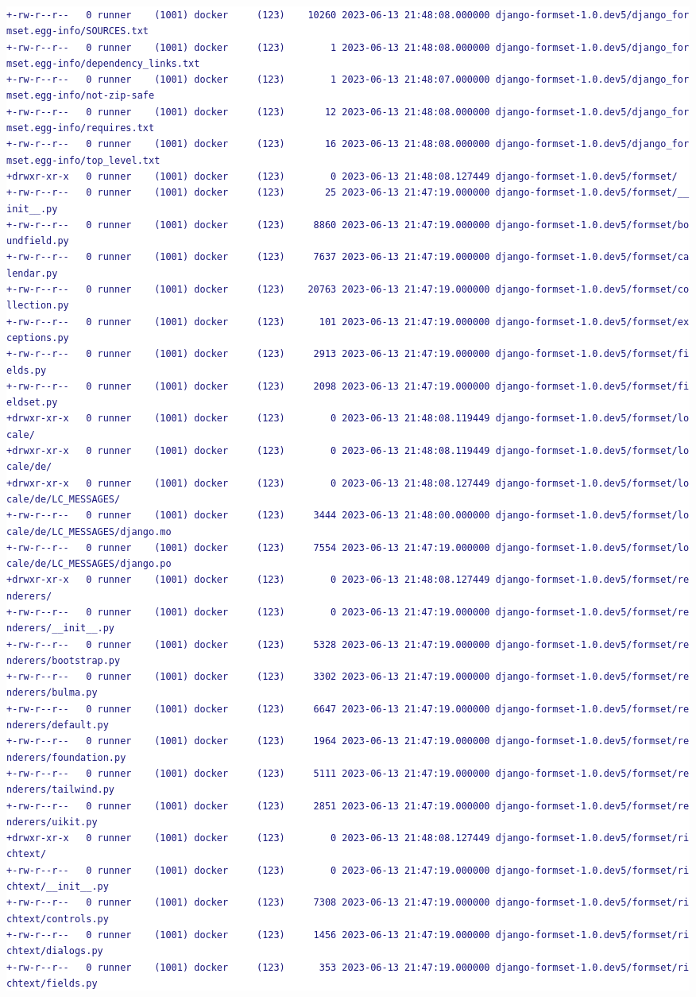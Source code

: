 ```diff
+-rw-r--r--   0 runner    (1001) docker     (123)    10260 2023-06-13 21:48:08.000000 django-formset-1.0.dev5/django_formset.egg-info/SOURCES.txt
+-rw-r--r--   0 runner    (1001) docker     (123)        1 2023-06-13 21:48:08.000000 django-formset-1.0.dev5/django_formset.egg-info/dependency_links.txt
+-rw-r--r--   0 runner    (1001) docker     (123)        1 2023-06-13 21:48:07.000000 django-formset-1.0.dev5/django_formset.egg-info/not-zip-safe
+-rw-r--r--   0 runner    (1001) docker     (123)       12 2023-06-13 21:48:08.000000 django-formset-1.0.dev5/django_formset.egg-info/requires.txt
+-rw-r--r--   0 runner    (1001) docker     (123)       16 2023-06-13 21:48:08.000000 django-formset-1.0.dev5/django_formset.egg-info/top_level.txt
+drwxr-xr-x   0 runner    (1001) docker     (123)        0 2023-06-13 21:48:08.127449 django-formset-1.0.dev5/formset/
+-rw-r--r--   0 runner    (1001) docker     (123)       25 2023-06-13 21:47:19.000000 django-formset-1.0.dev5/formset/__init__.py
+-rw-r--r--   0 runner    (1001) docker     (123)     8860 2023-06-13 21:47:19.000000 django-formset-1.0.dev5/formset/boundfield.py
+-rw-r--r--   0 runner    (1001) docker     (123)     7637 2023-06-13 21:47:19.000000 django-formset-1.0.dev5/formset/calendar.py
+-rw-r--r--   0 runner    (1001) docker     (123)    20763 2023-06-13 21:47:19.000000 django-formset-1.0.dev5/formset/collection.py
+-rw-r--r--   0 runner    (1001) docker     (123)      101 2023-06-13 21:47:19.000000 django-formset-1.0.dev5/formset/exceptions.py
+-rw-r--r--   0 runner    (1001) docker     (123)     2913 2023-06-13 21:47:19.000000 django-formset-1.0.dev5/formset/fields.py
+-rw-r--r--   0 runner    (1001) docker     (123)     2098 2023-06-13 21:47:19.000000 django-formset-1.0.dev5/formset/fieldset.py
+drwxr-xr-x   0 runner    (1001) docker     (123)        0 2023-06-13 21:48:08.119449 django-formset-1.0.dev5/formset/locale/
+drwxr-xr-x   0 runner    (1001) docker     (123)        0 2023-06-13 21:48:08.119449 django-formset-1.0.dev5/formset/locale/de/
+drwxr-xr-x   0 runner    (1001) docker     (123)        0 2023-06-13 21:48:08.127449 django-formset-1.0.dev5/formset/locale/de/LC_MESSAGES/
+-rw-r--r--   0 runner    (1001) docker     (123)     3444 2023-06-13 21:48:00.000000 django-formset-1.0.dev5/formset/locale/de/LC_MESSAGES/django.mo
+-rw-r--r--   0 runner    (1001) docker     (123)     7554 2023-06-13 21:47:19.000000 django-formset-1.0.dev5/formset/locale/de/LC_MESSAGES/django.po
+drwxr-xr-x   0 runner    (1001) docker     (123)        0 2023-06-13 21:48:08.127449 django-formset-1.0.dev5/formset/renderers/
+-rw-r--r--   0 runner    (1001) docker     (123)        0 2023-06-13 21:47:19.000000 django-formset-1.0.dev5/formset/renderers/__init__.py
+-rw-r--r--   0 runner    (1001) docker     (123)     5328 2023-06-13 21:47:19.000000 django-formset-1.0.dev5/formset/renderers/bootstrap.py
+-rw-r--r--   0 runner    (1001) docker     (123)     3302 2023-06-13 21:47:19.000000 django-formset-1.0.dev5/formset/renderers/bulma.py
+-rw-r--r--   0 runner    (1001) docker     (123)     6647 2023-06-13 21:47:19.000000 django-formset-1.0.dev5/formset/renderers/default.py
+-rw-r--r--   0 runner    (1001) docker     (123)     1964 2023-06-13 21:47:19.000000 django-formset-1.0.dev5/formset/renderers/foundation.py
+-rw-r--r--   0 runner    (1001) docker     (123)     5111 2023-06-13 21:47:19.000000 django-formset-1.0.dev5/formset/renderers/tailwind.py
+-rw-r--r--   0 runner    (1001) docker     (123)     2851 2023-06-13 21:47:19.000000 django-formset-1.0.dev5/formset/renderers/uikit.py
+drwxr-xr-x   0 runner    (1001) docker     (123)        0 2023-06-13 21:48:08.127449 django-formset-1.0.dev5/formset/richtext/
+-rw-r--r--   0 runner    (1001) docker     (123)        0 2023-06-13 21:47:19.000000 django-formset-1.0.dev5/formset/richtext/__init__.py
+-rw-r--r--   0 runner    (1001) docker     (123)     7308 2023-06-13 21:47:19.000000 django-formset-1.0.dev5/formset/richtext/controls.py
+-rw-r--r--   0 runner    (1001) docker     (123)     1456 2023-06-13 21:47:19.000000 django-formset-1.0.dev5/formset/richtext/dialogs.py
+-rw-r--r--   0 runner    (1001) docker     (123)      353 2023-06-13 21:47:19.000000 django-formset-1.0.dev5/formset/richtext/fields.py
```